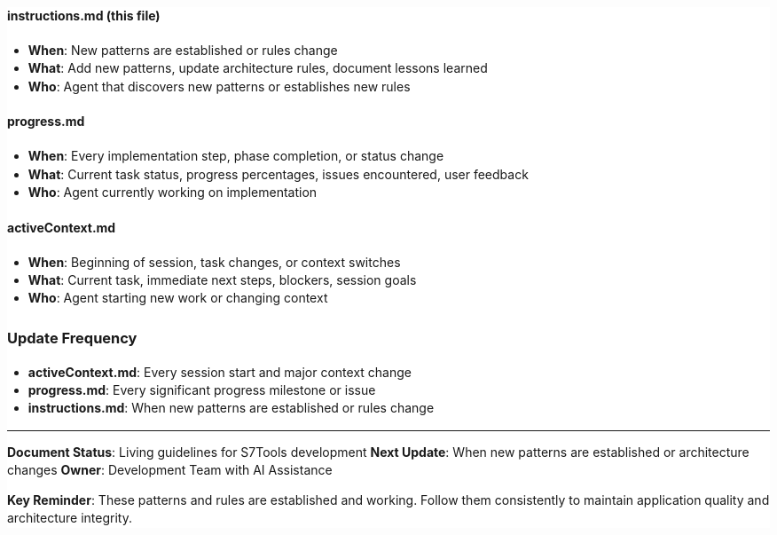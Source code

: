 #### **instructions.md** (this file)
- **When**: New patterns are established or rules change
- **What**: Add new patterns, update architecture rules, document lessons learned
- **Who**: Agent that discovers new patterns or establishes new rules

#### **progress.md**
- **When**: Every implementation step, phase completion, or status change
- **What**: Current task status, progress percentages, issues encountered, user feedback
- **Who**: Agent currently working on implementation

#### **activeContext.md**
- **When**: Beginning of session, task changes, or context switches
- **What**: Current task, immediate next steps, blockers, session goals
- **Who**: Agent starting new work or changing context

### **Update Frequency**
- **activeContext.md**: Every session start and major context change
- **progress.md**: Every significant progress milestone or issue
- **instructions.md**: When new patterns are established or rules change

---

**Document Status**: Living guidelines for S7Tools development
**Next Update**: When new patterns are established or architecture changes
**Owner**: Development Team with AI Assistance

**Key Reminder**: These patterns and rules are established and working. Follow them consistently to maintain application quality and architecture integrity.
